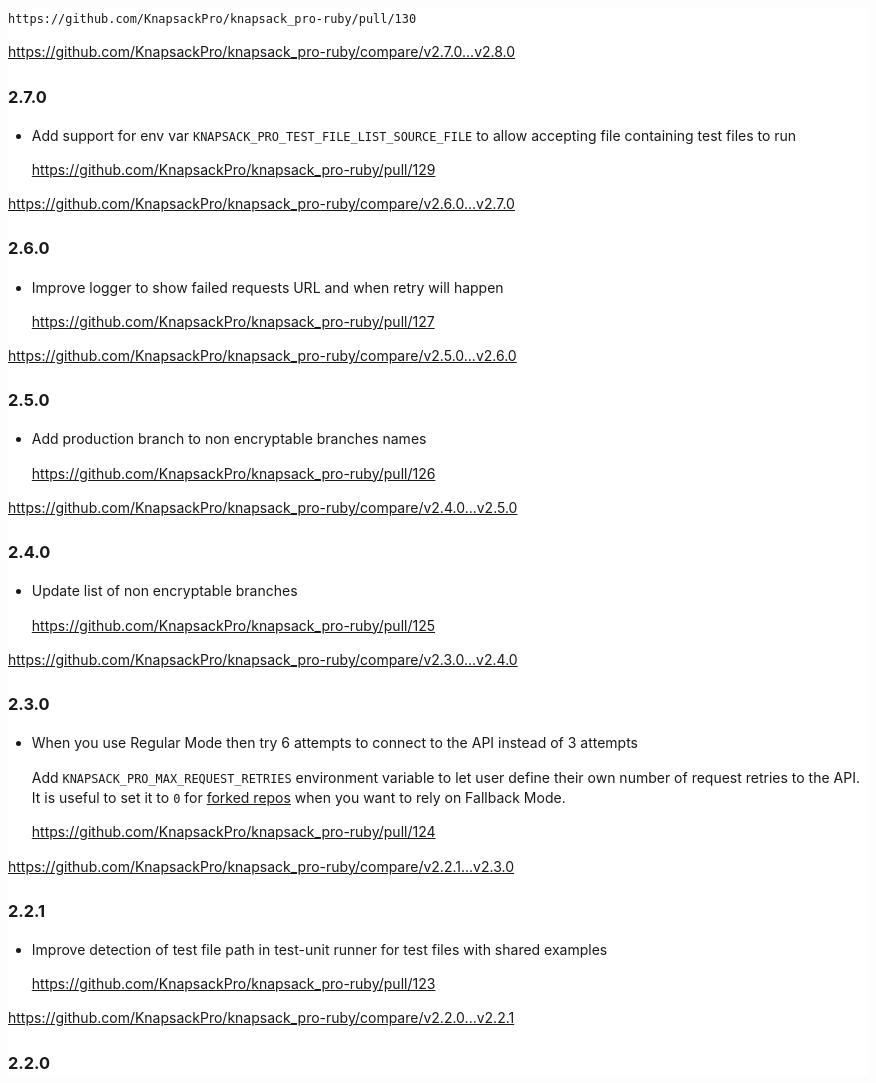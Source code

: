     https://github.com/KnapsackPro/knapsack_pro-ruby/pull/130

https://github.com/KnapsackPro/knapsack_pro-ruby/compare/v2.7.0...v2.8.0

### 2.7.0

* Add support for env var `KNAPSACK_PRO_TEST_FILE_LIST_SOURCE_FILE` to allow accepting file containing test files to run

    https://github.com/KnapsackPro/knapsack_pro-ruby/pull/129

https://github.com/KnapsackPro/knapsack_pro-ruby/compare/v2.6.0...v2.7.0

### 2.6.0

* Improve logger to show failed requests URL and when retry will happen

    https://github.com/KnapsackPro/knapsack_pro-ruby/pull/127

https://github.com/KnapsackPro/knapsack_pro-ruby/compare/v2.5.0...v2.6.0

### 2.5.0

* Add production branch to non encryptable branches names

    https://github.com/KnapsackPro/knapsack_pro-ruby/pull/126

https://github.com/KnapsackPro/knapsack_pro-ruby/compare/v2.4.0...v2.5.0

### 2.4.0

* Update list of non encryptable branches

    https://github.com/KnapsackPro/knapsack_pro-ruby/pull/125

https://github.com/KnapsackPro/knapsack_pro-ruby/compare/v2.3.0...v2.4.0

### 2.3.0

* When you use Regular Mode then try 6 attempts to connect to the API instead of 3 attempts

    Add `KNAPSACK_PRO_MAX_REQUEST_RETRIES` environment variable to let user define their own number of request retries to the API. It is useful to set it to `0` for [forked repos](https://knapsackpro.com/faq/question/how-to-make-knapsack_pro-works-for-forked-repositories-of-my-project) when you want to rely on Fallback Mode.

    https://github.com/KnapsackPro/knapsack_pro-ruby/pull/124

https://github.com/KnapsackPro/knapsack_pro-ruby/compare/v2.2.1...v2.3.0

### 2.2.1

* Improve detection of test file path in test-unit runner for test files with shared examples

    https://github.com/KnapsackPro/knapsack_pro-ruby/pull/123

https://github.com/KnapsackPro/knapsack_pro-ruby/compare/v2.2.0...v2.2.1

### 2.2.0
